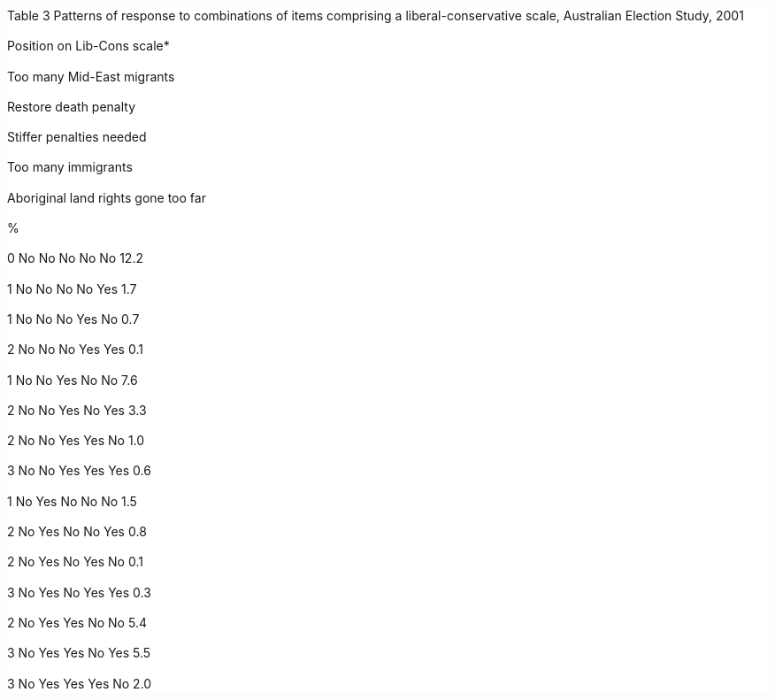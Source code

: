  

 

 

 

 

 Table 3 Patterns of response to combinations of items comprising a liberal-conservative scale,  Australian Election Study, 2001    

 

 Position on  Lib-Cons  scale* 

 

 Too many  Mid-East  migrants 

 

 Restore  death  penalty 

 

 Stiffer  penalties  needed 

 

 Too many  immigrants 

 

 Aboriginal  land rights  gone too far   

 

 

 % 

 

 0  No  No  No  No  No  12.2  

 1  No  No  No  No  Yes  1.7  

 1  No  No  No  Yes  No  0.7  

 2  No  No  No  Yes  Yes  0.1  

 1  No  No  Yes  No  No  7.6  

 2  No  No  Yes  No  Yes  3.3  

 2  No  No  Yes  Yes  No  1.0  

 3  No  No  Yes  Yes  Yes  0.6  

 1  No  Yes  No  No  No  1.5  

 2  No  Yes  No  No  Yes  0.8  

 2  No  Yes  No  Yes  No  0.1  

 3  No  Yes  No  Yes  Yes  0.3  

 2  No  Yes  Yes  No  No  5.4  

 3  No  Yes  Yes  No  Yes  5.5  

 3  No  Yes  Yes  Yes  No  2.0  
